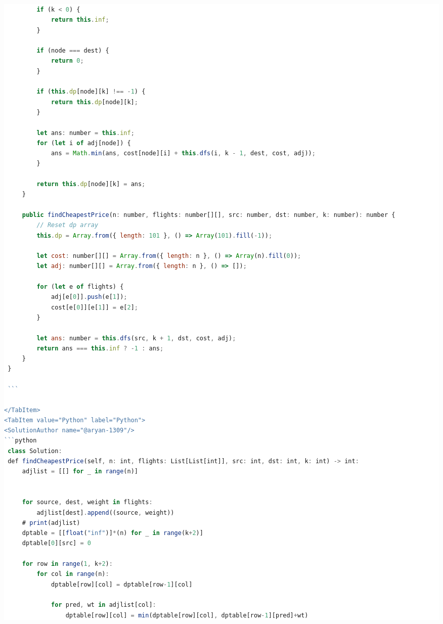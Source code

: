   ```javascript
            if (k < 0) {
                return this.inf;
            }

            if (node === dest) {
                return 0;
            }

            if (this.dp[node][k] !== -1) {
                return this.dp[node][k];
            }

            let ans: number = this.inf;
            for (let i of adj[node]) {
                ans = Math.min(ans, cost[node][i] + this.dfs(i, k - 1, dest, cost, adj));
            }

            return this.dp[node][k] = ans;
        }

        public findCheapestPrice(n: number, flights: number[][], src: number, dst: number, k: number): number {
            // Reset dp array
            this.dp = Array.from({ length: 101 }, () => Array(101).fill(-1));

            let cost: number[][] = Array.from({ length: n }, () => Array(n).fill(0));
            let adj: number[][] = Array.from({ length: n }, () => []);

            for (let e of flights) {
                adj[e[0]].push(e[1]);
                cost[e[0]][e[1]] = e[2];
            }

            let ans: number = this.dfs(src, k + 1, dst, cost, adj);
            return ans === this.inf ? -1 : ans;
        }
    }

    ```

  </TabItem>
  <TabItem value="Python" label="Python">
  <SolutionAuthor name="@aryan-1309"/>
   ```python
    class Solution:
    def findCheapestPrice(self, n: int, flights: List[List[int]], src: int, dst: int, k: int) -> int: 
        adjlist = [[] for _ in range(n)]


        for source, dest, weight in flights:
            adjlist[dest].append((source, weight))
        # print(adjlist)
        dptable = [[float("inf")]*(n) for _ in range(k+2)]
        dptable[0][src] = 0

        for row in range(1, k+2):
            for col in range(n):            
                dptable[row][col] = dptable[row-1][col]

                for pred, wt in adjlist[col]:
                    dptable[row][col] = min(dptable[row][col], dptable[row-1][pred]+wt)

   ```